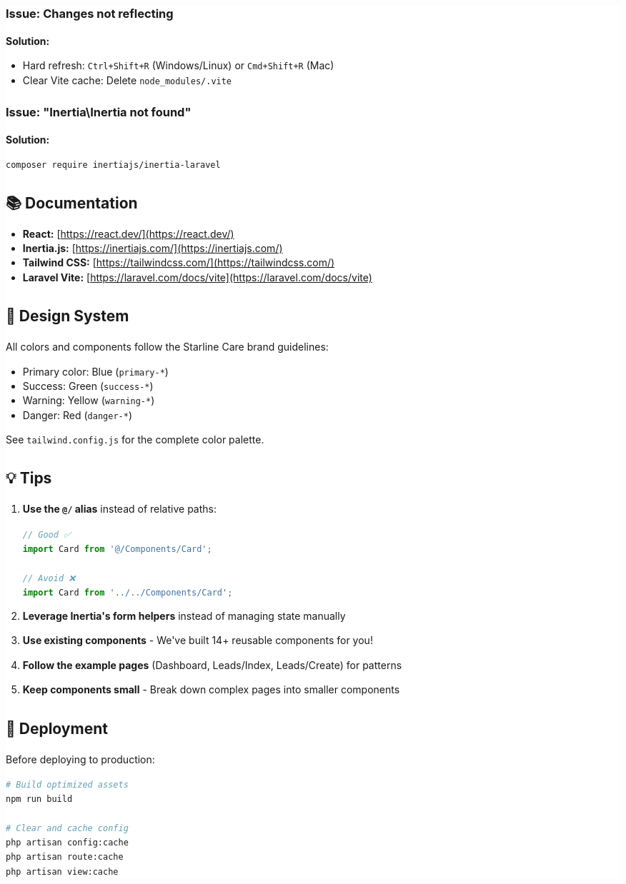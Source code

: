 ### Issue: Changes not reflecting
**Solution:** 
- Hard refresh: `Ctrl+Shift+R` (Windows/Linux) or `Cmd+Shift+R` (Mac)
- Clear Vite cache: Delete `node_modules/.vite`

### Issue: "Inertia\Inertia not found"
**Solution:** 
```bash
composer require inertiajs/inertia-laravel
```

## 📚 Documentation

- **React:** [https://react.dev/](https://react.dev/)
- **Inertia.js:** [https://inertiajs.com/](https://inertiajs.com/)
- **Tailwind CSS:** [https://tailwindcss.com/](https://tailwindcss.com/)
- **Laravel Vite:** [https://laravel.com/docs/vite](https://laravel.com/docs/vite)

## 🎨 Design System

All colors and components follow the Starline Care brand guidelines:
- Primary color: Blue (`primary-*`)
- Success: Green (`success-*`)
- Warning: Yellow (`warning-*`)
- Danger: Red (`danger-*`)

See `tailwind.config.js` for the complete color palette.

## 💡 Tips

1. **Use the `@/` alias** instead of relative paths:
   ```jsx
   // Good ✅
   import Card from '@/Components/Card';
   
   // Avoid ❌
   import Card from '../../Components/Card';
   ```

2. **Leverage Inertia's form helpers** instead of managing state manually

3. **Use existing components** - We've built 14+ reusable components for you!

4. **Follow the example pages** (Dashboard, Leads/Index, Leads/Create) for patterns

5. **Keep components small** - Break down complex pages into smaller components

## 🚀 Deployment

Before deploying to production:

```bash
# Build optimized assets
npm run build

# Clear and cache config
php artisan config:cache
php artisan route:cache
php artisan view:cache
```
